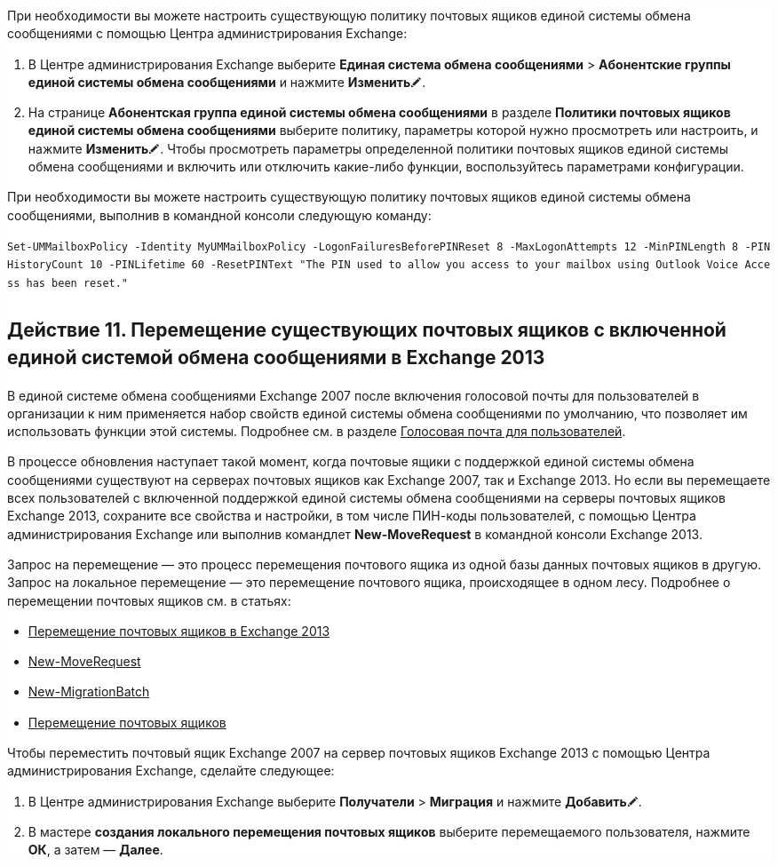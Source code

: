 При необходимости вы можете настроить существующую политику почтовых ящиков единой системы обмена сообщениями с помощью Центра администрирования Exchange:

1.  В Центре администрирования Exchange выберите **Единая система обмена сообщениями** \> **Абонентские группы единой системы обмена сообщениями** и нажмите **Изменить**![Значок редактирования](images/Bb124582.6f53ccb2-1f13-4c02-bea0-30690e6ea71d(EXCHG.150).gif "Значок редактирования").

2.  На странице **Абонентская группа единой системы обмена сообщениями** в разделе **Политики почтовых ящиков единой системы обмена сообщениями** выберите политику, параметры которой нужно просмотреть или настроить, и нажмите **Изменить**![Значок редактирования](images/Bb124582.6f53ccb2-1f13-4c02-bea0-30690e6ea71d(EXCHG.150).gif "Значок редактирования"). Чтобы просмотреть параметры определенной политики почтовых ящиков единой системы обмена сообщениями и включить или отключить какие-либо функции, воспользуйтесь параметрами конфигурации.

При необходимости вы можете настроить существующую политику почтовых ящиков единой системы обмена сообщениями, выполнив в командной консоли следующую команду:

    Set-UMMailboxPolicy -Identity MyUMMailboxPolicy -LogonFailuresBeforePINReset 8 -MaxLogonAttempts 12 -MinPINLength 8 -PINHistoryCount 10 -PINLifetime 60 -ResetPINText "The PIN used to allow you access to your mailbox using Outlook Voice Access has been reset."

## Действие 11. Перемещение существующих почтовых ящиков с включенной единой системой обмена сообщениями в Exchange 2013

В единой системе обмена сообщениями Exchange 2007 после включения голосовой почты для пользователей в организации к ним применяется набор свойств единой системы обмена сообщениями по умолчанию, что позволяет им использовать функции этой системы. Подробнее см. в разделе [Голосовая почта для пользователей](https://docs.microsoft.com/ru-ru/exchange/voice-mail-unified-messaging/set-up-voice-mail/voice-mail-for-users).

В процессе обновления наступает такой момент, когда почтовые ящики с поддержкой единой системы обмена сообщениями существуют на серверах почтовых ящиков как Exchange 2007, так и Exchange 2013. Но если вы перемещаете всех пользователей с включенной поддержкой единой системы обмена сообщениями на серверы почтовых ящиков Exchange 2013, сохраните все свойства и настройки, в том числе ПИН-коды пользователей, с помощью Центра администрирования Exchange или выполнив командлет **New-MoveRequest** в командной консоли Exchange 2013.

Запрос на перемещение — это процесс перемещения почтового ящика из одной базы данных почтовых ящиков в другую. Запрос на локальное перемещение — это перемещение почтового ящика, происходящее в одном лесу. Подробнее о перемещении почтовых ящиков см. в статьях:

  - [Перемещение почтовых ящиков в Exchange 2013](mailbox-moves-in-exchange-2013-exchange-2013-help.md)

  - [New-MoveRequest](https://technet.microsoft.com/ru-ru/library/dd351123\(v=exchg.150\))

  - [New-MigrationBatch](https://technet.microsoft.com/ru-ru/library/jj219166\(v=exchg.150\))

  - [Перемещение почтовых ящиков](https://go.microsoft.com/fwlink/p/?linkid=296351)

Чтобы переместить почтовый ящик Exchange 2007 на сервер почтовых ящиков Exchange 2013 с помощью Центра администрирования Exchange, сделайте следующее:

1.  В Центре администрирования Exchange выберите **Получатели** \> **Миграция** и нажмите **Добавить**![Значок редактирования](images/Bb124582.6f53ccb2-1f13-4c02-bea0-30690e6ea71d(EXCHG.150).gif "Значок редактирования").

2.  В мастере **создания локального перемещения почтовых ящиков** выберите перемещаемого пользователя, нажмите **ОК**, а затем — **Далее**.
